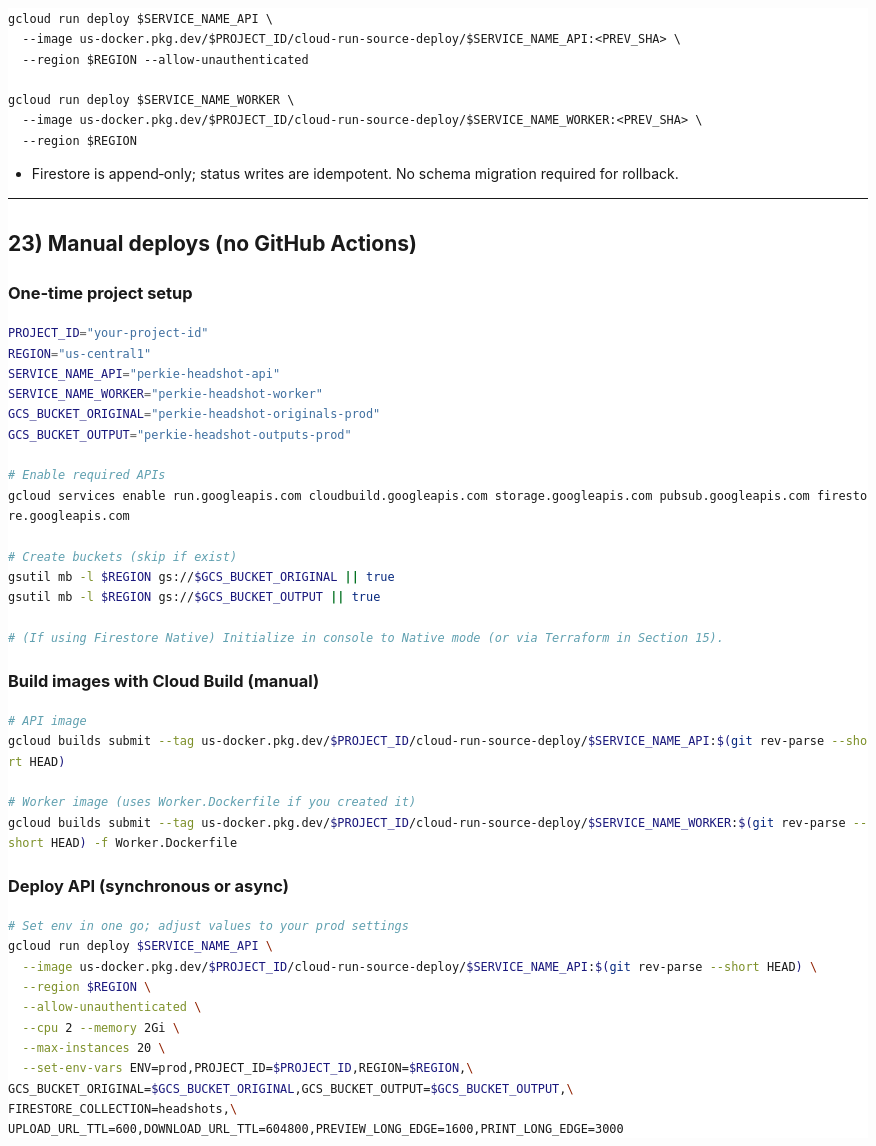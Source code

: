 ```
gcloud run deploy $SERVICE_NAME_API \
  --image us-docker.pkg.dev/$PROJECT_ID/cloud-run-source-deploy/$SERVICE_NAME_API:<PREV_SHA> \
  --region $REGION --allow-unauthenticated

gcloud run deploy $SERVICE_NAME_WORKER \
  --image us-docker.pkg.dev/$PROJECT_ID/cloud-run-source-deploy/$SERVICE_NAME_WORKER:<PREV_SHA> \
  --region $REGION
```
- Firestore is append‑only; status writes are idempotent. No schema migration required for rollback.

---

## 23) Manual deploys (no GitHub Actions)

### One‑time project setup
```bash
PROJECT_ID="your-project-id"
REGION="us-central1"
SERVICE_NAME_API="perkie-headshot-api"
SERVICE_NAME_WORKER="perkie-headshot-worker"
GCS_BUCKET_ORIGINAL="perkie-headshot-originals-prod"
GCS_BUCKET_OUTPUT="perkie-headshot-outputs-prod"

# Enable required APIs
gcloud services enable run.googleapis.com cloudbuild.googleapis.com storage.googleapis.com pubsub.googleapis.com firestore.googleapis.com

# Create buckets (skip if exist)
gsutil mb -l $REGION gs://$GCS_BUCKET_ORIGINAL || true
gsutil mb -l $REGION gs://$GCS_BUCKET_OUTPUT || true

# (If using Firestore Native) Initialize in console to Native mode (or via Terraform in Section 15).
```

### Build images with Cloud Build (manual)
```bash
# API image
gcloud builds submit --tag us-docker.pkg.dev/$PROJECT_ID/cloud-run-source-deploy/$SERVICE_NAME_API:$(git rev-parse --short HEAD)

# Worker image (uses Worker.Dockerfile if you created it)
gcloud builds submit --tag us-docker.pkg.dev/$PROJECT_ID/cloud-run-source-deploy/$SERVICE_NAME_WORKER:$(git rev-parse --short HEAD) -f Worker.Dockerfile
```

### Deploy API (synchronous or async)
```bash
# Set env in one go; adjust values to your prod settings
gcloud run deploy $SERVICE_NAME_API \
  --image us-docker.pkg.dev/$PROJECT_ID/cloud-run-source-deploy/$SERVICE_NAME_API:$(git rev-parse --short HEAD) \
  --region $REGION \
  --allow-unauthenticated \
  --cpu 2 --memory 2Gi \
  --max-instances 20 \
  --set-env-vars ENV=prod,PROJECT_ID=$PROJECT_ID,REGION=$REGION,\
GCS_BUCKET_ORIGINAL=$GCS_BUCKET_ORIGINAL,GCS_BUCKET_OUTPUT=$GCS_BUCKET_OUTPUT,\
FIRESTORE_COLLECTION=headshots,\
UPLOAD_URL_TTL=600,DOWNLOAD_URL_TTL=604800,PREVIEW_LONG_EDGE=1600,PRINT_LONG_EDGE=3000
```
